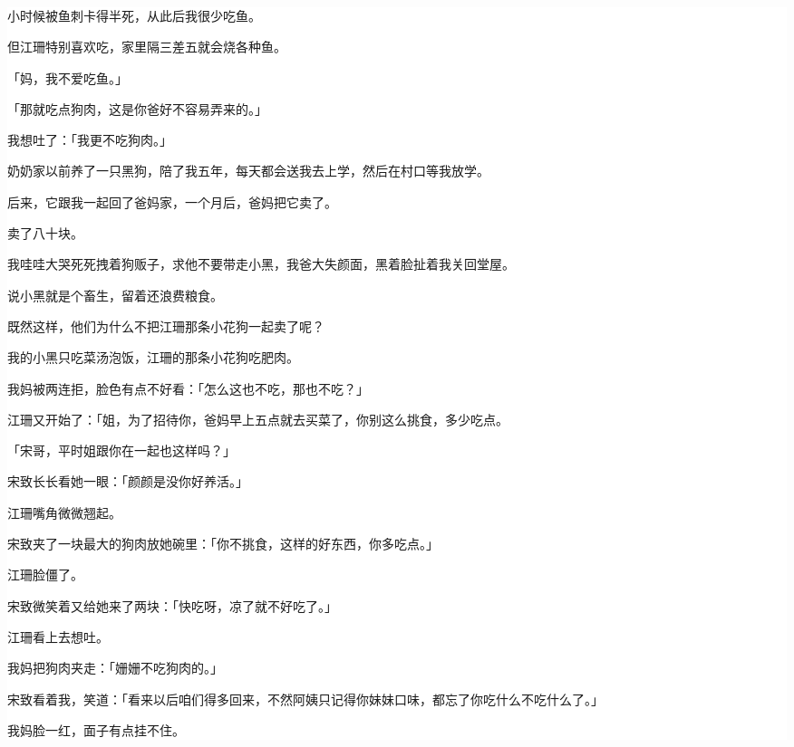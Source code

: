 
小时候被鱼刺卡得半死，从此后我很少吃鱼。


但江珊特别喜欢吃，家里隔三差五就会烧各种鱼。


「妈，我不爱吃鱼。」


「那就吃点狗肉，这是你爸好不容易弄来的。」


我想吐了：「我更不吃狗肉。」


奶奶家以前养了一只黑狗，陪了我五年，每天都会送我去上学，然后在村口等我放学。


后来，它跟我一起回了爸妈家，一个月后，爸妈把它卖了。


卖了八十块。


我哇哇大哭死死拽着狗贩子，求他不要带走小黑，我爸大失颜面，黑着脸扯着我关回堂屋。


说小黑就是个畜生，留着还浪费粮食。


既然这样，他们为什么不把江珊那条小花狗一起卖了呢？


我的小黑只吃菜汤泡饭，江珊的那条小花狗吃肥肉。


我妈被两连拒，脸色有点不好看：「怎么这也不吃，那也不吃？」


江珊又开始了：「姐，为了招待你，爸妈早上五点就去买菜了，你别这么挑食，多少吃点。


「宋哥，平时姐跟你在一起也这样吗？」


宋致长长看她一眼：「颜颜是没你好养活。」


江珊嘴角微微翘起。


宋致夹了一块最大的狗肉放她碗里：「你不挑食，这样的好东西，你多吃点。」


江珊脸僵了。


宋致微笑着又给她来了两块：「快吃呀，凉了就不好吃了。」


江珊看上去想吐。


我妈把狗肉夹走：「姗姗不吃狗肉的。」


宋致看着我，笑道：「看来以后咱们得多回来，不然阿姨只记得你妹妹口味，都忘了你吃什么不吃什么了。」


我妈脸一红，面子有点挂不住。

